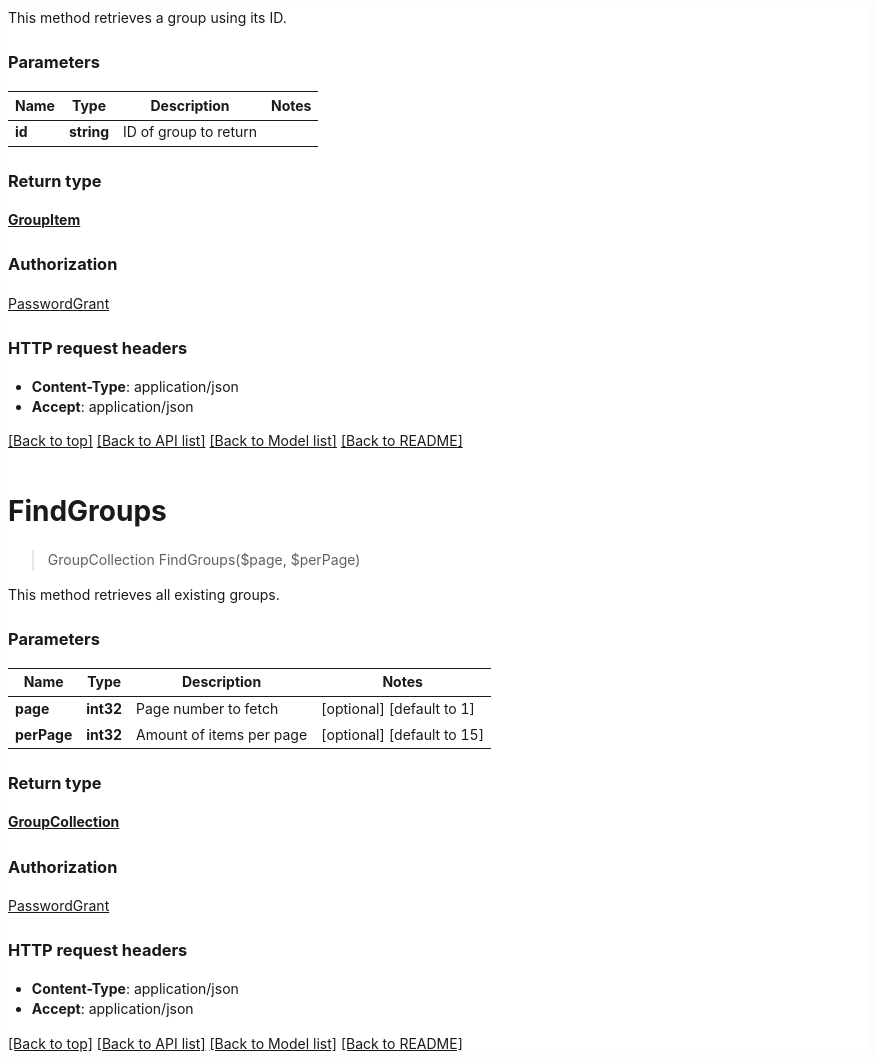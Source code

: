 

This method retrieves a group using its ID.


### Parameters

Name | Type | Description  | Notes
------------- | ------------- | ------------- | -------------
 **id** | **string**| ID of group to return | 

### Return type

[**GroupItem**](GroupItem.md)

### Authorization

[PasswordGrant](../README.md#PasswordGrant)

### HTTP request headers

 - **Content-Type**: application/json
 - **Accept**: application/json

[[Back to top]](#) [[Back to API list]](../README.md#documentation-for-api-endpoints) [[Back to Model list]](../README.md#documentation-for-models) [[Back to README]](../README.md)

# **FindGroups**
> GroupCollection FindGroups($page, $perPage)



This method retrieves all existing groups.


### Parameters

Name | Type | Description  | Notes
------------- | ------------- | ------------- | -------------
 **page** | **int32**| Page number to fetch | [optional] [default to 1]
 **perPage** | **int32**| Amount of items per page | [optional] [default to 15]

### Return type

[**GroupCollection**](GroupCollection.md)

### Authorization

[PasswordGrant](../README.md#PasswordGrant)

### HTTP request headers

 - **Content-Type**: application/json
 - **Accept**: application/json

[[Back to top]](#) [[Back to API list]](../README.md#documentation-for-api-endpoints) [[Back to Model list]](../README.md#documentation-for-models) [[Back to README]](../README.md)
